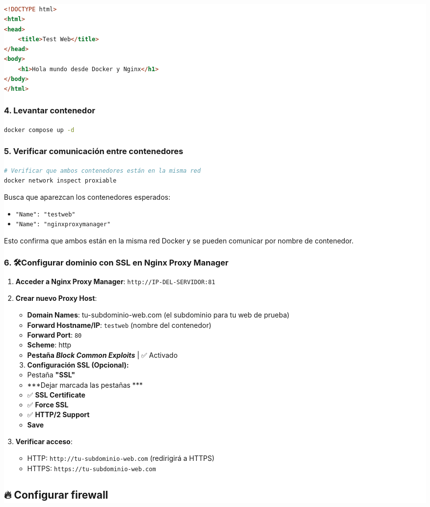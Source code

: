 ```html
<!DOCTYPE html>
<html>
<head>
    <title>Test Web</title>
</head>
<body>
    <h1>Hola mundo desde Docker y Nginx</h1>
</body>
</html>
```

### 4. Levantar contenedor
```bash
docker compose up -d
```

### 5. Verificar comunicación entre contenedores
```bash
# Verificar que ambos contenedores están en la misma red
docker network inspect proxiable
```

Busca que aparezcan los contenedores esperados:
- `"Name": "testweb"`
- `"Name": "nginxproxymanager"`

Esto confirma que ambos están en la misma red Docker y se pueden comunicar por nombre de contenedor.

### 6. 🛠️Configurar dominio con SSL en Nginx Proxy Manager

1. **Acceder a Nginx Proxy Manager**: `http://IP-DEL-SERVIDOR:81`

2. **Crear nuevo Proxy Host**:
   - **Domain Names**: tu-subdominio-web.com (el subdominio para tu web de prueba)
   - **Forward Hostname/IP**: `testweb` (nombre del contenedor)
   - **Forward Port**: `80`
   - **Scheme**: http
   - **Pestaña *Block Common Exploits*** | ✅ Activado    

   3. **Configuración SSL (Opcional):**
   - Pestaña **"SSL"**
   - ***Dejar marcada las pestañas ***
   - ✅ **SSL Certificate**
   - ✅ **Force SSL**
   - ✅ **HTTP/2 Support**
   - **Save**

4. **Verificar acceso**:
   - HTTP: `http://tu-subdominio-web.com` (redirigirá a HTTPS)
   - HTTPS: `https://tu-subdominio-web.com`



## 🔥 Configurar firewall
